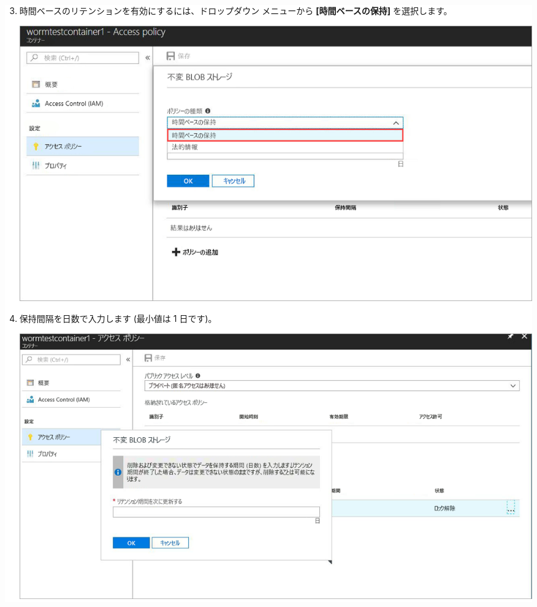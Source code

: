 3. 時間ベースのリテンションを有効にするには、ドロップダウン メニューから **[時間ベースの保持]** を選択します。

    ![[ポリシーの種類] の下で選択されている [時間ベースの保持]](media/storage-blob-immutable-storage/portal-image-2.png)

4. 保持間隔を日数で入力します (最小値は 1 日です)。

    ![[Update retention period to]\(保持期間を次に更新\) ボックス](media/storage-blob-immutable-storage/portal-image-5-retention-interval.png)
